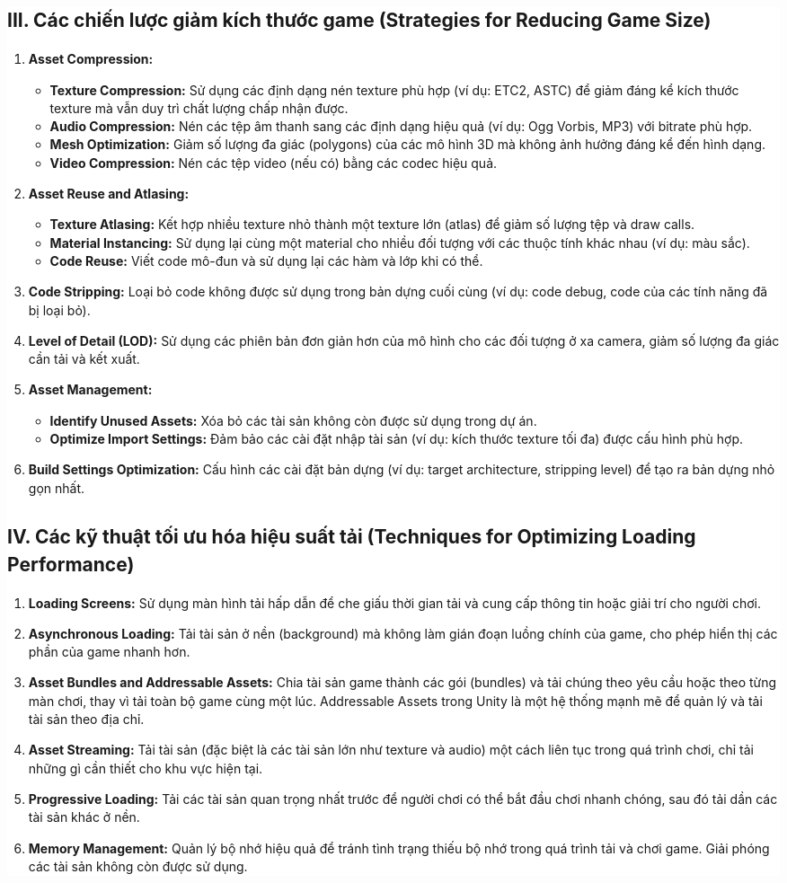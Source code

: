 ## III. Các chiến lược giảm kích thước game (Strategies for Reducing Game Size)

1.  **Asset Compression:**
    * **Texture Compression:** Sử dụng các định dạng nén texture phù hợp (ví dụ: ETC2, ASTC) để giảm đáng kể kích thước texture mà vẫn duy trì chất lượng chấp nhận được.
    * **Audio Compression:** Nén các tệp âm thanh sang các định dạng hiệu quả (ví dụ: Ogg Vorbis, MP3) với bitrate phù hợp.
    * **Mesh Optimization:** Giảm số lượng đa giác (polygons) của các mô hình 3D mà không ảnh hưởng đáng kể đến hình dạng.
    * **Video Compression:** Nén các tệp video (nếu có) bằng các codec hiệu quả.

2.  **Asset Reuse and Atlasing:**
    * **Texture Atlasing:** Kết hợp nhiều texture nhỏ thành một texture lớn (atlas) để giảm số lượng tệp và draw calls.
    * **Material Instancing:** Sử dụng lại cùng một material cho nhiều đối tượng với các thuộc tính khác nhau (ví dụ: màu sắc).
    * **Code Reuse:** Viết code mô-đun và sử dụng lại các hàm và lớp khi có thể.

3.  **Code Stripping:** Loại bỏ code không được sử dụng trong bản dựng cuối cùng (ví dụ: code debug, code của các tính năng đã bị loại bỏ).

4.  **Level of Detail (LOD):** Sử dụng các phiên bản đơn giản hơn của mô hình cho các đối tượng ở xa camera, giảm số lượng đa giác cần tải và kết xuất.

5.  **Asset Management:**
    * **Identify Unused Assets:** Xóa bỏ các tài sản không còn được sử dụng trong dự án.
    * **Optimize Import Settings:** Đảm bảo các cài đặt nhập tài sản (ví dụ: kích thước texture tối đa) được cấu hình phù hợp.

6.  **Build Settings Optimization:** Cấu hình các cài đặt bản dựng (ví dụ: target architecture, stripping level) để tạo ra bản dựng nhỏ gọn nhất.

## IV. Các kỹ thuật tối ưu hóa hiệu suất tải (Techniques for Optimizing Loading Performance)

1.  **Loading Screens:** Sử dụng màn hình tải hấp dẫn để che giấu thời gian tải và cung cấp thông tin hoặc giải trí cho người chơi.

2.  **Asynchronous Loading:** Tải tài sản ở nền (background) mà không làm gián đoạn luồng chính của game, cho phép hiển thị các phần của game nhanh hơn.

3.  **Asset Bundles and Addressable Assets:** Chia tài sản game thành các gói (bundles) và tải chúng theo yêu cầu hoặc theo từng màn chơi, thay vì tải toàn bộ game cùng một lúc. Addressable Assets trong Unity là một hệ thống mạnh mẽ để quản lý và tải tài sản theo địa chỉ.

4.  **Asset Streaming:** Tải tài sản (đặc biệt là các tài sản lớn như texture và audio) một cách liên tục trong quá trình chơi, chỉ tải những gì cần thiết cho khu vực hiện tại.

5.  **Progressive Loading:** Tải các tài sản quan trọng nhất trước để người chơi có thể bắt đầu chơi nhanh chóng, sau đó tải dần các tài sản khác ở nền.

6.  **Memory Management:** Quản lý bộ nhớ hiệu quả để tránh tình trạng thiếu bộ nhớ trong quá trình tải và chơi game. Giải phóng các tài sản không còn được sử dụng.
